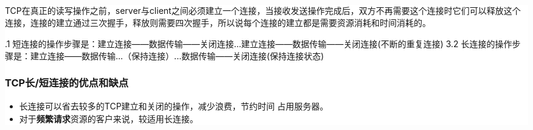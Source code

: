 TCP在真正的读写操作之前，server与client之间必须建立一个连接，当接收发送操作完成后，双方不再需要这个连接时它们可以释放这个连接，连接的建立通过三次握手，释放则需要四次握手，所以说每个连接的建立都是需要资源消耗和时间消耗的。

.1 短连接的操作步骤是：建立连接——数据传输——关闭连接...建立连接——数据传输——关闭连接(不断的重复连接)
3.2 长连接的操作步骤是：建立连接——数据传输...（保持连接）...数据传输——关闭连接(保持连接状态)

### TCP长/短连接的优点和缺点

- 长连接可以省去较多的TCP建立和关闭的操作，减少浪费，节约时间 占用服务器。
- 对于**频繁请求**资源的客户来说，较适用长连接。
